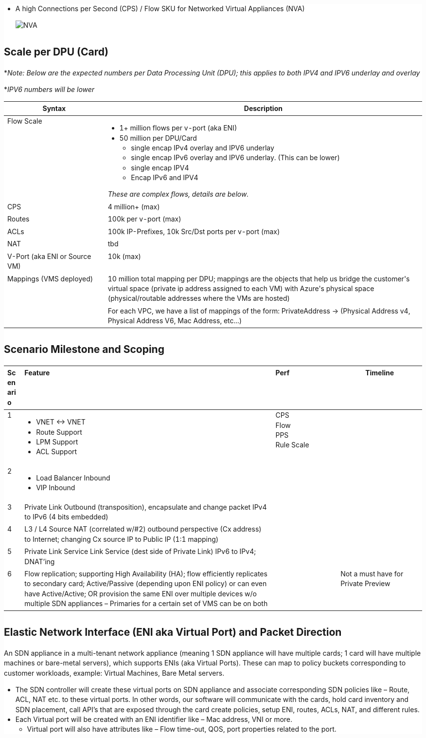 - A high Connections per Second (CPS) / Flow SKU for Networked Virtual Appliances (NVA)

	![NVA](images/high_cps_flow_sku_for_nva.png)

## Scale per DPU (Card)
**Note: Below are the expected numbers per Data Processing Unit (DPU); this applies to both IPV4 and IPV6 underlay and overlay*

**IPV6 numbers will be lower*

| Syntax | Description |
| ----------- | ----------- |
| Flow Scale <img style="width:400px"/>| <ul><li>1+ million flows per v-port (aka ENI)</li> <li>50 million per DPU/Card<ul><li>single encap IPv4 overlay and IPV6 underlay</li> <li>single encap IPv6 overlay and IPV6 underlay. (This can be lower)</li> <li>single encap IPV4</li> <li>Encap IPv6 and IPV4</li></ul></ul> *These are complex flows, details are below.* | |  
| CPS | 4 million+ (max)  |
| Routes | 100k per v-port (max)  |
| ACLs | 100k IP-Prefixes, 10k Src/Dst ports per v-port (max)  |
| NAT | tbd  |
| V-Port (aka ENI or Source VM) | 10k (max)  |
| Mappings (VMS deployed) | 10 million total mapping per DPU; mappings are the objects that help us bridge the customer's virtual space (private ip address assigned to each VM) with Azure's physical space (physical/routable addresses where the VMs are hosted)  |
|  | For each VPC, we have a list of mappings of the form: PrivateAddress -> (Physical Address v4, Physical Address V6, Mac Address, etc...) | VPC can have up to 1M mappings

## Scenario Milestone and Scoping

| Scenario | Feature | Perf | Timeline | 
|:---------|:---------|:-----|-----|
| 1 | <ul> <li>VNET <-> VNET </li> <li>Route Support </li> <li>LPM Support </li> <li>ACL Support</li> </ul>|CPS<br/>Flow<br/>PPS</br>Rule Scale<img width=400/></br> |
| 2  | <ul> <li>Load Balancer Inbound</li><li>VIP Inbound</li></ul>  |  | |
| 3 | Private Link Outbound (transposition), encapsulate and change packet IPv4 to IPv6 (4 bits embedded)  |  | |
| 4 | L3 / L4 Source NAT (correlated w/#2) outbound perspective (Cx address) to Internet; changing Cx source IP to Public IP (1:1 mapping)  |  | |
| 5 | Private Link Service Link Service (dest side of Private Link) IPv6 to IPv4; DNAT’ing     |  | |
| 6 | Flow replication; supporting High Availability (HA); flow efficiently replicates to secondary card; Active/Passive (depending upon ENI policy) or can even have Active/Active; OR provision the same ENI over multiple devices w/o multiple SDN appliances – Primaries for a certain set of VMS can be on both     |  | Not a must have for Private Preview <img width=400/>|

## Elastic Network Interface (ENI aka Virtual Port) and Packet Direction

An SDN appliance in a multi-tenant network appliance (meaning 1 SDN appliance will have multiple cards; 1 card will have multiple machines or bare-metal servers), which supports ENIs (aka Virtual Ports).  These can map to policy buckets corresponding to customer workloads, example: Virtual Machines, Bare Metal servers.

- The SDN controller will create these virtual ports on SDN appliance and associate corresponding SDN policies like – Route, ACL, NAT etc. to these virtual ports.  In other words, our software will communicate with the cards, hold card inventory and SDN placement, call API’s that are exposed through the card create policies, setup ENI, routes, ACLs, NAT, and different rules.
- Each Virtual port will be created with an ENI identifier like – Mac address, VNI or more.
	- Virtual port will also have attributes like – Flow time-out, QOS, port properties related to the port.
